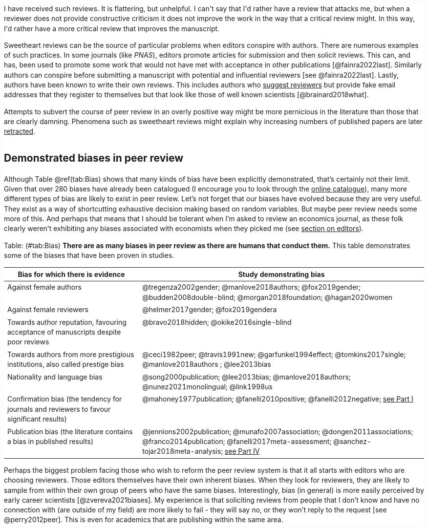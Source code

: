 I have received such reviews. It is flattering, but unhelpful. I can't say that I'd rather have a review that attacks me, but when a reviewer does not provide constructive criticism it does not improve the work in the way that a critical review might. In this way, I'd rather have a more critical review that improves the manuscript.

Sweetheart reviews can be the source of particular problems when editors conspire with authors. There are numerous examples of such practices. In some journals (like _PNAS_), editors promote articles for submission and then solicit reviews. This can, and has, been used to promote some work that would not have met with acceptance in other publications [@fainra2022last]. Similarly authors can conspire before submitting a manuscript with potential and influential reviewers [see @fainra2022last]. Lastly, authors have been known to write their own reviews. This includes authors who [suggest reviewers](#suggestreviewers) but provide fake email addresses that they register to themselves but that look like those of well known scientists [@brainard2018what]. 

Attempts to subvert the course of peer review in an overly positive way might be more pernicious in the literature than those that are clearly damning. Phenomena such as sweetheart reviews might explain why increasing numbers of published papers are later [retracted](#retract). 

## Demonstrated biases in peer review 

Although Table \@ref(tab:Bias) shows that many kinds of bias have been explicitly demonstrated, that’s certainly not their limit. Given that over 280 biases have already been catalogued (I encourage you to look through the [online catalogue](www.catalogofbias.org)), many more different types of bias are likely to exist in peer review. Let’s not forget that our biases have evolved because they are very useful. They exist as a way of shortcutting exhaustive decision making based on random variables. But maybe peer review needs some more of this. And perhaps that means that I should be tolerant when I’m asked to review an economics journal, as these folk clearly weren’t exhibiting any biases associated with economists when they picked me (see [section on editors](#editors)). 

Table: (\#tab:Bias) **There are as many biases in peer review as there are humans that conduct them.** This table demonstrates some of the biases that have been proven in studies. 

| Bias for which there is evidence | Study demonstrating bias | 
| - | - | 
| Against female authors | @tregenza2002gender; @manlove2018authors; @fox2019gender; @budden2008double-blind; @morgan2018foundation; @hagan2020women |
| Against female reviewers | @helmer2017gender; @fox2019gendera |
| Towards author reputation, favouring acceptance of manuscripts despite poor reviews | @bravo2018hidden; @okike2016single-blind |
| Towards authors from more prestigious institutions, also called prestige bias | @ceci1982peer; @travis1991new; @garfunkel1994effect; @tomkins2017single; @manlove2018authors ; @lee2013bias |
| Nationality and language bias | @song2000publication; @lee2013bias; @manlove2018authors; @nunez2021monolingual; @link1998us |
| Confirmation bias (the tendency for journals and reviewers to favour significant results) | @mahoney1977publication; @fanelli2010positive; @fanelli2012negative; [see Part I](transparency.html) |
| Publication bias (the literature contains a bias in published results) | @jennions2002publication; @munafo2007association; @dongen2011associations; @franco2014publication; @fanelli2017meta-assessment; @sanchez-tojar2018meta-analysis; [see Part IV](#badscience) |


Perhaps the biggest problem facing those who wish to reform the peer review system is that it all starts with editors who are choosing reviewers. Those editors themselves have their own inherent biases. When they look for reviewers, they are likely to sample from within their own group of peers who have the same biases. Interestingly, bias (in general) is more easily perceived by early career scientists [@zvereva2021biases]. My experience is that soliciting reviews from people that I don’t know and have no connection with (are outside of my field) are more likely to fail - they will say no, or they won’t reply to the request [see @perry2012peer]. This is even for academics that are publishing within the same area. 
